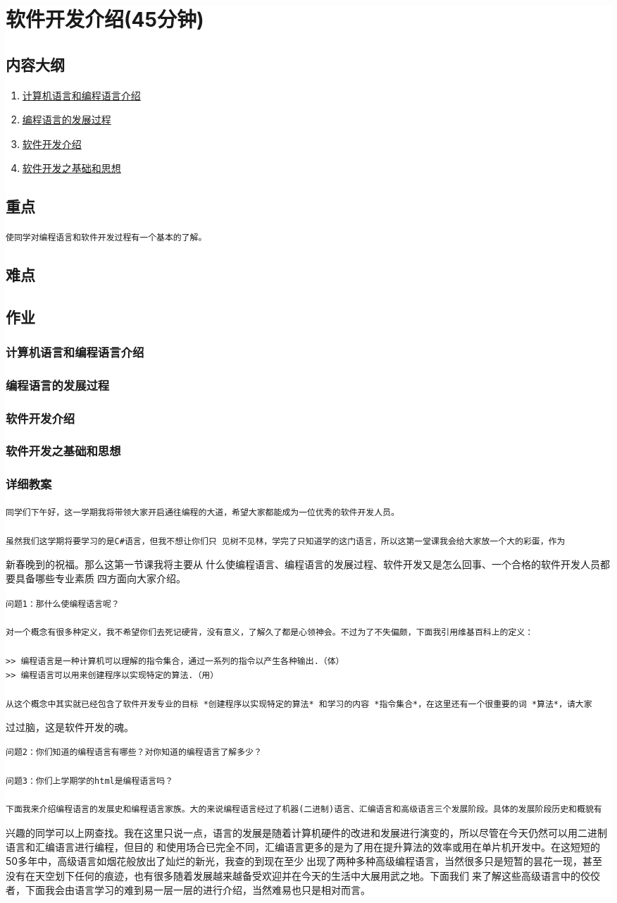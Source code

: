 # 软件开发介绍(45分钟)

## 内容大纲

1. [计算机语言和编程语言介绍](#计算机语言和编程语言介绍)

2. [编程语言的发展过程](#编程语言的发展过程)

3. [软件开发介绍](#软件开发介绍)

4. [软件开发之基础和思想](#软件开发之基础和思想)

## 重点

	使同学对编程语言和软件开发过程有一个基本的了解。

## 难点

## 作业

### 计算机语言和编程语言介绍

### 编程语言的发展过程

### 软件开发介绍

### 软件开发之基础和思想


### 详细教案

	同学们下午好，这一学期我将带领大家开启通往编程的大道，希望大家都能成为一位优秀的软件开发人员。
	
	虽然我们这学期将要学习的是C#语言，但我不想让你们只 见树不见林，学完了只知道学的这门语言，所以这第一堂课我会给大家放一个大的彩蛋，作为
新春晚到的祝福。那么这第一节课我将主要从 什么使编程语言、编程语言的发展过程、软件开发又是怎么回事、一个合格的软件开发人员都要具备哪些专业素质 
四方面向大家介绍。

	问题1：那什么使编程语言呢？
	
	对一个概念有很多种定义，我不希望你们去死记硬背，没有意义，了解久了都是心领神会。不过为了不失偏颇，下面我引用维基百科上的定义：
	
	>> 编程语言是一种计算机可以理解的指令集合，通过一系列的指令以产生各种输出.（体）
	>> 编程语言可以用来创建程序以实现特定的算法.（用）
	
	从这个概念中其实就已经包含了软件开发专业的目标 *创建程序以实现特定的算法* 和学习的内容 *指令集合*，在这里还有一个很重要的词 *算法*，请大家
过过脑，这是软件开发的魂。

	问题2：你们知道的编程语言有哪些？对你知道的编程语言了解多少？
	
	问题3：你们上学期学的html是编程语言吗？
	
	下面我来介绍编程语言的发展史和编程语言家族。大的来说编程语言经过了机器(二进制)语言、汇编语言和高级语言三个发展阶段。具体的发展阶段历史和概貌有
兴趣的同学可以上网查找。我在这里只说一点，语言的发展是随着计算机硬件的改进和发展进行演变的，所以尽管在今天仍然可以用二进制语言和汇编语言进行编程，但目的
和使用场合已完全不同，汇编语言更多的是为了用在提升算法的效率或用在单片机开发中。在这短短的50多年中，高级语言如烟花般放出了灿烂的新光，我查的到现在至少
出现了两种多种高级编程语言，当然很多只是短暂的昙花一现，甚至没有在天空划下任何的痕迹，也有很多随着发展越来越备受欢迎并在今天的生活中大展用武之地。下面我们
来了解这些高级语言中的佼佼者，下面我会由语言学习的难到易一层一层的进行介绍，当然难易也只是相对而言。
